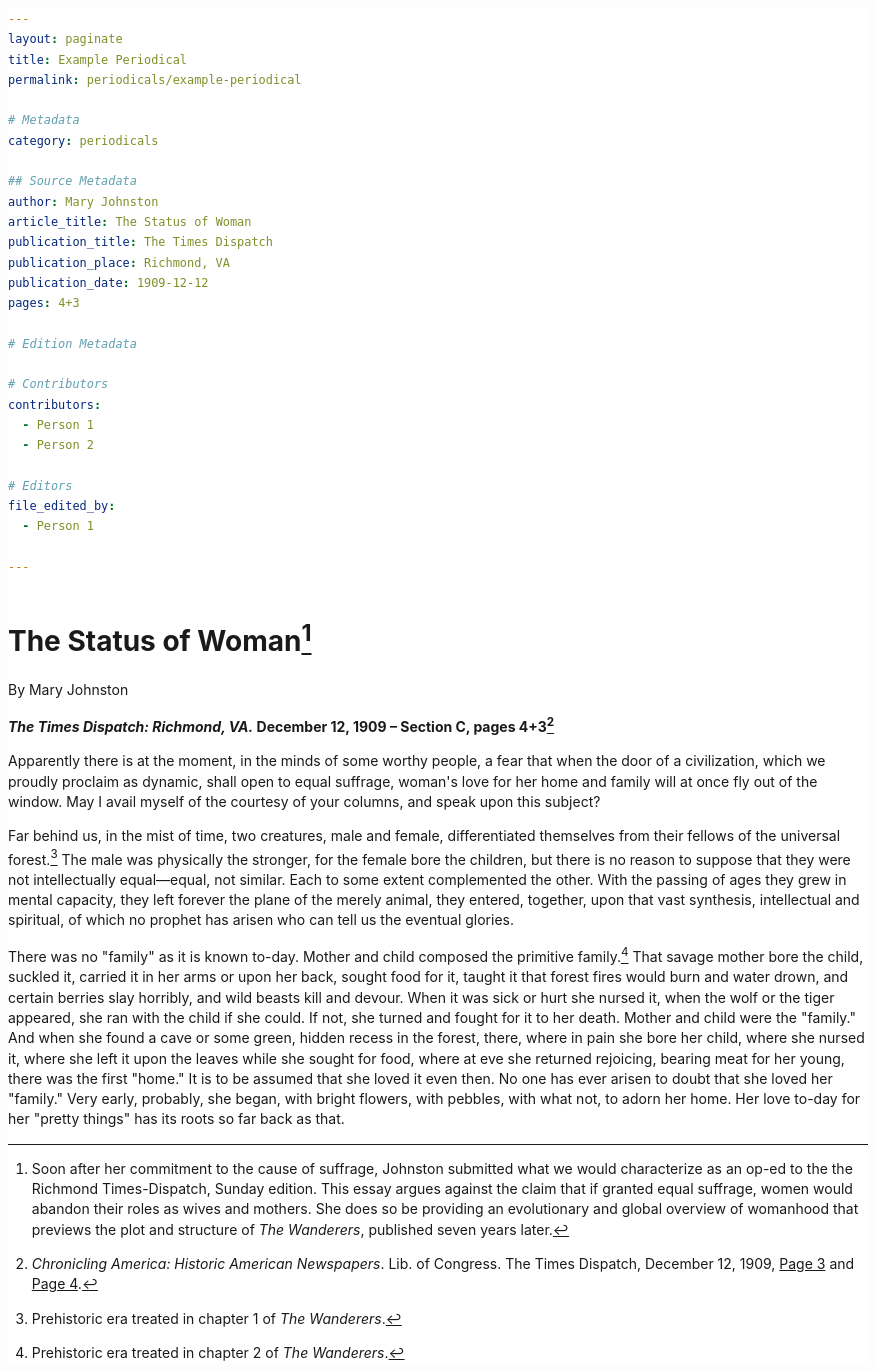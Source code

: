 ```yaml
---
layout: paginate
title: Example Periodical
permalink: periodicals/example-periodical

# Metadata
category: periodicals

## Source Metadata
author: Mary Johnston
article_title: The Status of Woman
publication_title: The Times Dispatch
publication_place: Richmond, VA
publication_date: 1909-12-12
pages: 4+3

# Edition Metadata

# Contributors
contributors: 
  - Person 1
  - Person 2

# Editors
file_edited_by: 
  - Person 1 

---
```


# The Status of Woman[^ref1]

By Mary Johnston

**_The Times Dispatch: Richmond, VA._ December 12, 1909 – Section C, pages 4+3[^ref2]**

Apparently there is at the moment, in the minds of some worthy people, a fear that when the door of a civilization, which we proudly proclaim as dynamic, shall open to equal suffrage, woman's love for her home and family will at once fly out of the window. May I avail myself of the courtesy of your columns, and speak upon this subject? 

Far behind us, in the mist of time, two creatures, male and female, differentiated themselves from their fellows of the universal forest.[^ref3] The male was physically the stronger, for the female bore the children, but there is no reason to suppose that they were not intellectually equal—equal, not similar.  Each to some extent complemented the other.  With the passing of ages they grew in mental capacity, they left forever the plane of the merely animal, they entered, together, upon that vast synthesis, intellectual and spiritual, of which no prophet has arisen who can tell us the eventual glories. 

There was no "family" as it is known to-day. Mother and child composed the primitive family.[^ref4] That savage mother bore the child, suckled it, carried it in her arms or upon her back, sought food for it, taught it that forest fires would burn and water drown, and certain berries slay horribly, and wild beasts kill and devour.  When it was sick or hurt she nursed it, when the wolf or the tiger appeared, she ran with the child if she could. If not, she turned and fought for it to her death. Mother and child were the "family."  And when she found a cave or some green, hidden recess in the forest, there, where in pain she bore her child, where she nursed it, where she left it upon the leaves while she sought for food, where at eve she returned rejoicing, bearing meat for her young, there was the first "home."  It is to be assumed that she loved it even then.  No one has ever arisen to doubt that she loved her "family."  Very early, probably, she began, with bright flowers, with pebbles, with what not, to adorn her home. Her love to-day for her "pretty things" has its roots so far back as that.  


[^ref1]: Soon after her commitment to the cause of suffrage, Johnston submitted what we would characterize as an op-ed to the the Richmond Times-Dispatch, Sunday edition. This essay argues against the claim that if granted equal suffrage, women would abandon their roles as wives and mothers.  She does so be providing an evolutionary and global overview of womanhood that previews the plot and structure of *The Wanderers*, published seven years later.
[^ref2]: *Chronicling America: Historic American Newspapers*. Lib. of Congress.  The Times Dispatch, December 12, 1909, [Page 3](https://chroniclingamerica.loc.gov/lccn/sn85038615/1909-12-12/ed-1/seq-27/) and [Page 4](https://chroniclingamerica.loc.gov/lccn/sn85038615/1909-12-12/ed-1/seq-28/).
[^ref3]: Prehistoric era treated in chapter 1 of *The Wanderers*.
[^ref4]: Prehistoric era treated in chapter 2 of *The Wanderers*.
[^ref5]: Prehistoric eras treated in chapters 3-5 of *The Wanderers*.
[^ref6]: a female instructor
[^ref7]: a machine gun adopted by the US military in 1909 and used in WWI
[^ref8]: Progression of eras treated in chapters 1-6 of *The Wanderers*.
[^ref9]: Historic periods treated in chapters 8-13 of *The Wanderers*.
[^ref10]: *Persian Letters*, an epistolary novel by Charles de Secondat, baron de Montesquieu, published in 1721.
[^ref11]: The protagonist of John Bunyan’s widely-read allegory *The Pilgrim’s Progress*, published in 1678.